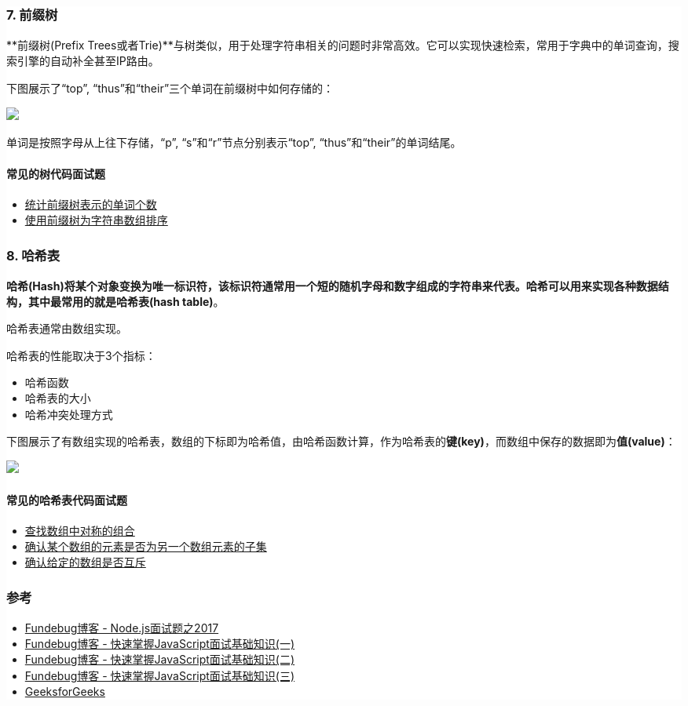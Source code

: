 ### 7. 前缀树

**前缀树(Prefix Trees或者Trie)**与树类似，用于处理字符串相关的问题时非常高效。它可以实现快速检索，常用于字典中的单词查询，搜索引擎的自动补全甚至IP路由。

下图展示了“top”, “thus”和“their”三个单词在前缀树中如何存储的：

<img style="width:40%;" src="./code-interview-data-structure/tries.png" />

单词是按照字母从上往下存储，“p”, “s”和“r”节点分别表示“top”, “thus”和“their”的单词结尾。

#### 常见的树代码面试题

- [统计前缀树表示的单词个数](https://www.geeksforgeeks.org/counting-number-words-trie/)
- [使用前缀树为字符串数组排序](https://www.geeksforgeeks.org/sorting-array-strings-words-using-trie/)

### 8. 哈希表

**哈希(Hash)**将某个对象变换为唯一标识符，该标识符通常用一个短的随机字母和数字组成的字符串来代表。哈希可以用来实现各种数据结构，其中最常用的就是**哈希表(hash table)**。

哈希表通常由数组实现。

哈希表的性能取决于3个指标：

- 哈希函数
- 哈希表的大小
- 哈希冲突处理方式

下图展示了有数组实现的哈希表，数组的下标即为哈希值，由哈希函数计算，作为哈希表的**键(key)**，而数组中保存的数据即为**值(value)**：

<img style="width:30%;" src="./code-interview-data-structure/hash_table.png" />

#### 常见的哈希表代码面试题

- [查找数组中对称的组合](https://www.geeksforgeseks.org/given-an-array-of-pairs-find-all-symmetric-pairs-in-it/)
- [确认某个数组的元素是否为另一个数组元素的子集](https://www.geeksforgeeks.org/find-whether-an-array-is-subset-of-another-array-set-1/)
- [确认给定的数组是否互斥](https://www.geeksforgeeks.org/check-two-given-sets-disjoint/)


### 参考

- [Fundebug博客 - Node.js面试题之2017](https://blog.fundebug.com/2017/04/10/nodejs-interview-2017/)
- [Fundebug博客 - 快速掌握JavaScript面试基础知识(一)](https://blog.fundebug.com/2018/01/15/the-definitive-javascript-handbook-for-a-developer-interview/)
- [Fundebug博客 - 快速掌握JavaScript面试基础知识(二)](https://blog.fundebug.com/2018/01/22/the-definitive-javascript-handbook-for-a-developer-interview-2/)
- [Fundebug博客 - 快速掌握JavaScript面试基础知识(三)](https://blog.fundebug.com/2018/01/29/the-definitive-javascript-handbook-for-a-developer-interview-3/)
- [GeeksforGeeks](https://www.geeksforgeeks.org/)



